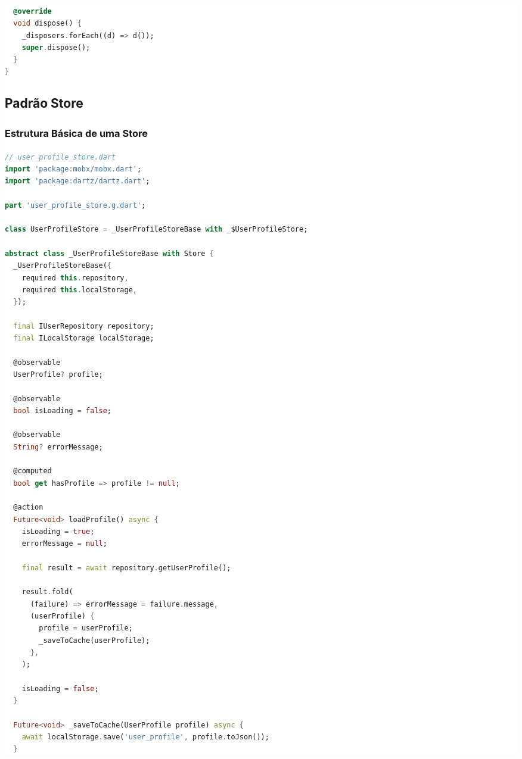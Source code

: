 ```dart
  @override
  void dispose() {
    _disposers.forEach((d) => d());
    super.dispose();
  }
}
```

## Padrão Store

### Estrutura Básica de uma Store

```dart
// user_profile_store.dart
import 'package:mobx/mobx.dart';
import 'package:dartz/dartz.dart';

part 'user_profile_store.g.dart';

class UserProfileStore = _UserProfileStoreBase with _$UserProfileStore;

abstract class _UserProfileStoreBase with Store {
  _UserProfileStoreBase({
    required this.repository,
    required this.localStorage,
  });

  final IUserRepository repository;
  final ILocalStorage localStorage;

  @observable
  UserProfile? profile;

  @observable
  bool isLoading = false;

  @observable
  String? errorMessage;

  @computed
  bool get hasProfile => profile != null;

  @action
  Future<void> loadProfile() async {
    isLoading = true;
    errorMessage = null;

    final result = await repository.getUserProfile();
    
    result.fold(
      (failure) => errorMessage = failure.message,
      (userProfile) {
        profile = userProfile;
        _saveToCache(userProfile);
      },
    );

    isLoading = false;
  }

  Future<void> _saveToCache(UserProfile profile) async {
    await localStorage.save('user_profile', profile.toJson());
  }
```